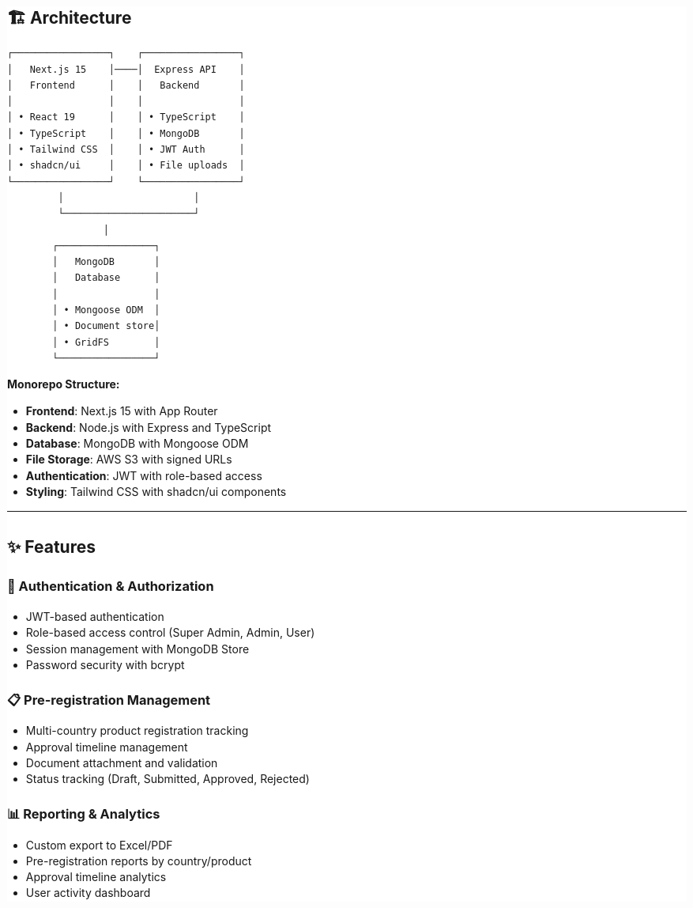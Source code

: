 
## 🏗️ Architecture

```
┌─────────────────┐    ┌─────────────────┐
│   Next.js 15    │────│  Express API    │
│   Frontend      │    │   Backend       │
│                 │    │                 │
│ • React 19      │    │ • TypeScript    │
│ • TypeScript    │    │ • MongoDB       │
│ • Tailwind CSS  │    │ • JWT Auth      │
│ • shadcn/ui     │    │ • File uploads  │
└─────────────────┘    └─────────────────┘
         │                       │
         └───────────────────────┘
                 │
        ┌─────────────────┐
        │   MongoDB       │
        │   Database      │
        │                 │
        │ • Mongoose ODM  │
        │ • Document store│
        │ • GridFS        │
        └─────────────────┘
```

**Monorepo Structure:**
- **Frontend**: Next.js 15 with App Router
- **Backend**: Node.js with Express and TypeScript
- **Database**: MongoDB with Mongoose ODM
- **File Storage**: AWS S3 with signed URLs
- **Authentication**: JWT with role-based access
- **Styling**: Tailwind CSS with shadcn/ui components

---

## ✨ Features

### 🔐 Authentication & Authorization
- JWT-based authentication
- Role-based access control (Super Admin, Admin, User)
- Session management with MongoDB Store
- Password security with bcrypt

### 📋 Pre-registration Management
- Multi-country product registration tracking
- Approval timeline management
- Document attachment and validation
- Status tracking (Draft, Submitted, Approved, Rejected)

### 📊 Reporting & Analytics
- Custom export to Excel/PDF
- Pre-registration reports by country/product
- Approval timeline analytics
- User activity dashboard
